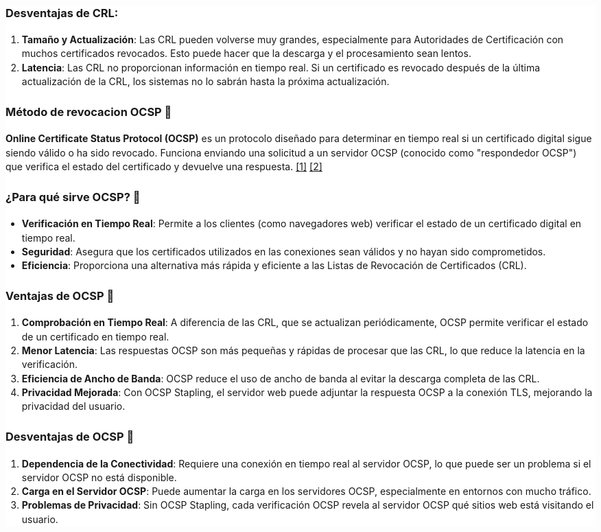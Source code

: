 ### Desventajas de CRL:
1. **Tamaño y Actualización**: Las CRL pueden volverse muy grandes, especialmente para Autoridades de Certificación con muchos certificados revocados. Esto puede hacer que la descarga y el procesamiento sean lentos.
2. **Latencia**: Las CRL no proporcionan información en tiempo real. Si un certificado es revocado después de la última actualización de la CRL, los sistemas no lo sabrán hasta la próxima actualización.

  
### Método de revocacion  OCSP 📜
**Online Certificate Status Protocol (OCSP)**  es un protocolo diseñado para determinar en tiempo real si un certificado digital sigue siendo válido o ha sido revocado. Funciona enviando una solicitud a un servidor OCSP (conocido como "respondedor OCSP") que verifica el estado del certificado y devuelve una respuesta. [[1]](https://www.sectigo.com/es/recursos/ocsp-stapling-seguridad-certificados-online) [[2]](https://www.ssldragon.com/es/blog/que-es-el-ocsp/)

### ¿Para qué sirve OCSP? 🎯
- **Verificación en Tiempo Real**: Permite a los clientes (como navegadores web) verificar el estado de un certificado digital en tiempo real.
- **Seguridad**: Asegura que los certificados utilizados en las conexiones sean válidos y no hayan sido comprometidos.
- **Eficiencia**: Proporciona una alternativa más rápida y eficiente a las Listas de Revocación de Certificados (CRL).


### Ventajas de OCSP 🌟
1. **Comprobación en Tiempo Real**: A diferencia de las CRL, que se actualizan periódicamente, OCSP permite verificar el estado de un certificado en tiempo real.
2. **Menor Latencia**: Las respuestas OCSP son más pequeñas y rápidas de procesar que las CRL, lo que reduce la latencia en la verificación.
3. **Eficiencia de Ancho de Banda**: OCSP reduce el uso de ancho de banda al evitar la descarga completa de las CRL.
4. **Privacidad Mejorada**: Con OCSP Stapling, el servidor web puede adjuntar la respuesta OCSP a la conexión TLS, mejorando la privacidad del usuario.


### Desventajas de OCSP 🚫
1. **Dependencia de la Conectividad**: Requiere una conexión en tiempo real al servidor OCSP, lo que puede ser un problema si el servidor OCSP no está disponible.
2. **Carga en el Servidor OCSP**: Puede aumentar la carga en los servidores OCSP, especialmente en entornos con mucho tráfico.
3. **Problemas de Privacidad**: Sin OCSP Stapling, cada verificación OCSP revela al servidor OCSP qué sitios web está visitando el usuario.

 
 
 

 
